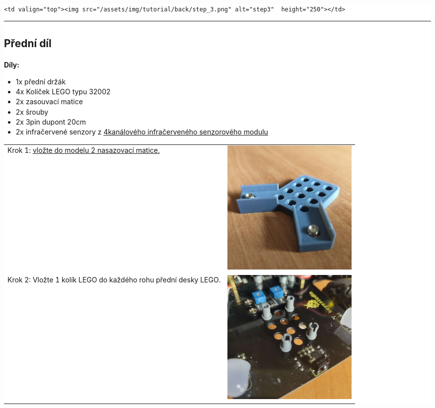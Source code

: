     <td valign="top"><img src="/assets/img/tutorial/back/step_3.png" alt="step3"  height="250"></td>
  </tr>
</table>

---

## Přední díl

**Díly:**

- 1x přední držák
- 4x Kolíček LEGO typu 32002
- 2x zasouvací matice
- 2x šrouby
- 2x 3pin dupont 20cm
- 2x infračervené senzory z [4kanálového infračerveného senzorového modulu][4_channel_IR]

<table>
  <tr>
    <td valign="top">Krok 1: <a href="nut_insertion.md">vložte do modelu 2 nasazovací matice.</a></td>
    <td valign="top"><img src="/assets/img/tutorial/front/step_1.jpg" alt="step1"  height="250"></td>
  </tr>
  <tr>
    <td valign="top">Krok 2: Vložte 1 kolík LEGO do každého rohu přední desky LEGO.</td>
    <td valign="top"><img src="/assets/img/tutorial/front/step_2.jpg" alt="step2"  height="250"></td>

[4_channel_IR]: https://www.aliexpress.com/item/1638741453.html "Four Way 4 Channel Infrared Detector Tracing Transmission Line Obstacle Avoidance Sensor Module Diy Car Robot"
[insert]: https://www.aliexpress.com/item/1005003582355741.html "M2 M2.5 M3 M4 M5 M6 Brass Hot Melt Insert Knurled Nut Thread Heat Molding Double Twill Injection Embedment Nut For 3D Printer"
[screws]: https://www.aliexpress.com/item/4000025462486.html "25pcs Computer PC Case 2.5 3.5 inch Hard Drive Disk HDD Caddy Hot Swap Server Tray Mount Screw Phillips Countersunk Head Bolt"
[lego_pieces]: https://www.aliexpress.com/item/1005004975645306.html "Bolt Pin with Friction Peg Cross Axle Building Block Bricks Connector Technical 32002 MOC Parts Assemble Particles Toy"
[housing]: https://www.aliexpress.com/item/32816638128.html "100PCS Dupont Head 2.54mm 1X 1P 2P 3P 4P 1X1P 1X2P Dupont Plastic Shell Pin Head Connector Jumper Wire Cable Housing Plug Female"
[female]: https://www.aliexpress.com/item/32816638128.html "100PCS Dupont Head 2.54mm 1X 1P 2P 3P 4P 1X1P 1X2P Dupont Plastic Shell Pin Head Connector Jumper Wire Cable Housing Plug Female"
[wire]: https://www.aliexpress.com/item/4000615921627.html "100PCS Dupont Head 2.54mm 1X 1P 2P 3P 4P 1X1P 1X2P Dupont Plastic Shell Pin Head Connector Jumper Wire Cable Housing Plug Female"
[insert_nut]: nut_insertion.md
[cables]: crimping_cables.md
[models]: models_download.md